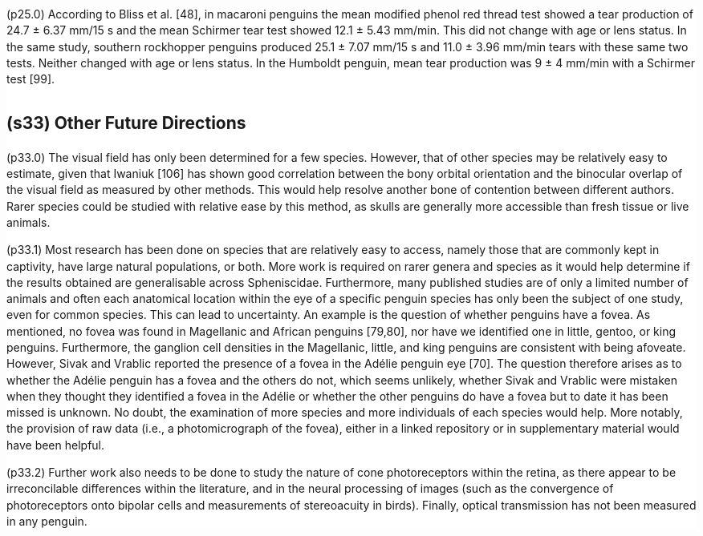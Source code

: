 (p25.0) According to Bliss et al. [48], in macaroni penguins the mean modified phenol red thread test showed a tear production of 24.7 ± 6.37 mm/15 s and the mean Schirmer tear test showed 12.1 ± 5.43 mm/min. This did not change with age or lens status. In the same study, southern rockhopper penguins produced 25.1 ± 7.07 mm/15 s and 11.0 ± 3.96 mm/min tears with these same two tests. Neither changed with age or lens status. In the Humboldt penguin, mean tear production was 9 ± 4 mm/min with a Schirmer test [99].
## (s33) Other Future Directions
(p33.0) The visual field has only been determined for a few species. However, that of other species may be relatively easy to estimate, given that Iwaniuk [106] has shown good correlation between the bony orbital orientation and the binocular overlap of the visual field as measured by other methods. This would help resolve another bone of contention between different authors. Rarer species could be studied with relative ease by this method, as skulls are generally more accessible than fresh tissue or live animals.

(p33.1) Most research has been done on species that are relatively easy to access, namely those that are commonly kept in captivity, have large natural populations, or both. More work is required on rarer genera and species as it would help determine if the results obtained are generalisable across Spheniscidae. Furthermore, many published studies are of only a limited number of animals and often each anatomical location within the eye of a specific penguin species has only been the subject of one study, even for common species. This can lead to uncertainty. An example is the question of whether penguins have a fovea. As mentioned, no fovea was found in Magellanic and African penguins [79,80], nor have we identified one in little, gentoo, or king penguins. Furthermore, the ganglion cell densities in the Magellanic, little, and king penguins are consistent with being afoveate. However, Sivak and Vrablic reported the presence of a fovea in the Adélie penguin eye [70]. The question therefore arises as to whether the Adélie penguin has a fovea and the others do not, which seems unlikely, whether Sivak and Vrablic were mistaken when they thought they identified a fovea in the Adélie or whether the other penguins do have a fovea but to date it has been missed is unknown. No doubt, the examination of more species and more individuals of each species would help. More notably, the provision of raw data (i.e., a photomicrograph of the fovea), either in a linked repository or in supplementary material would have been helpful.

(p33.2) Further work also needs to be done to study the nature of cone photoreceptors within the retina, as there appear to be irreconcilable differences within the literature, and in the neural processing of images (such as the convergence of photoreceptors onto bipolar cells and measurements of stereoacuity in birds). Finally, optical transmission has not been measured in any penguin.
